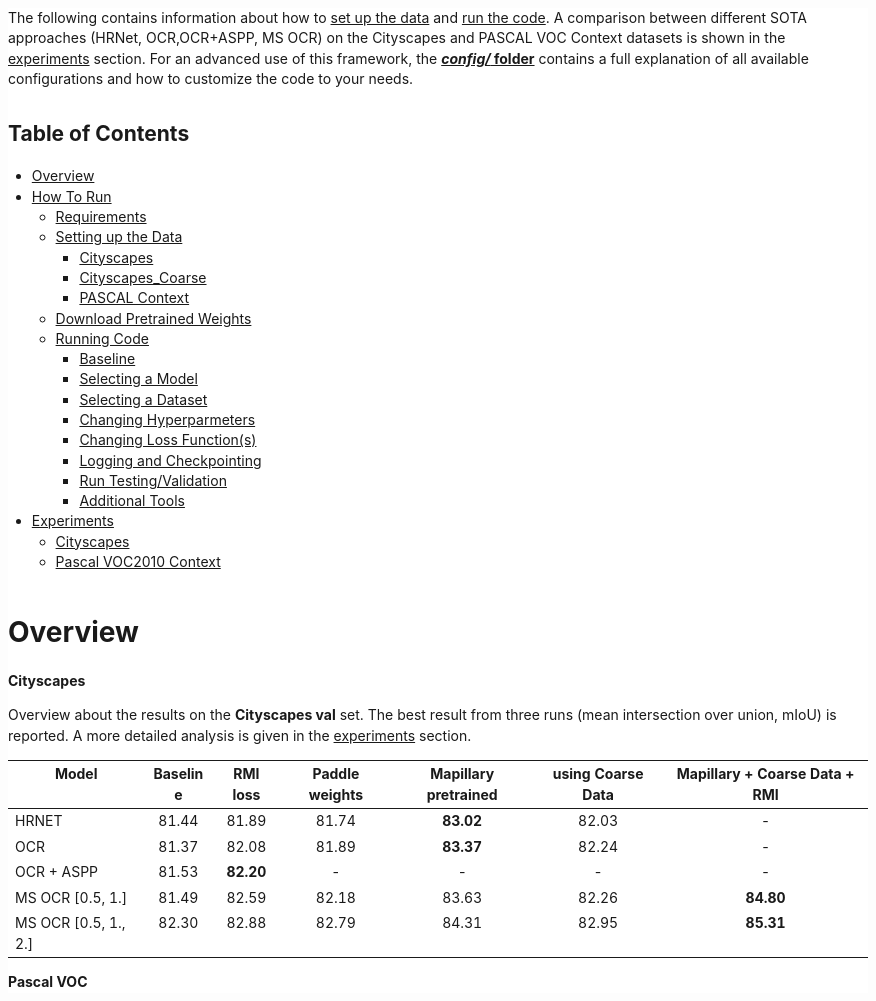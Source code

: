 The following contains information about how to [set up the data](#setting-up-the-data)
and [run the code](#running-code).
A comparison between different SOTA approaches (HRNet, OCR,OCR+ASPP, MS OCR) on the Cityscapes and
PASCAL VOC Context datasets is shown in the [experiments](#experiments) section.
For an advanced use of this framework, the [***config/*
folder**](/config#walkthrough-the-config-jungle) contains a full explanation of all available
configurations and how to customize the code to your needs.

## Table of Contents
- [Overview](#overview)
- [How To Run](#how-to-run)
  - [Requirements](#requirements)
  - [Setting up the Data](#setting-up-the-data)
    - [Cityscapes](#cityscapes)
    - [Cityscapes_Coarse](#cityscapes_coarse)
    - [PASCAL Context](#pascal-context)
  - [Download Pretrained Weights](#download-pretrained-weights)
  - [Running Code](#running-code)
    - [Baseline](#baseline)
    - [Selecting a Model](#selecting-a-model)
    - [Selecting a Dataset](#selecting-a-dataset)
    - [Changing Hyperparmeters](#changing-hyperparmeters)
    - [Changing Loss Function(s)](#changing-loss-functions)
    - [Logging and Checkpointing](#logging-and-checkpointing)
    - [Run Testing/Validation](#run-testingvalidation)
    - [Additional Tools](#additional-tools)
- [Experiments](#experiments)
  - [Cityscapes](#cityscapes-1)
  - [Pascal VOC2010 Context](#pascal-voc2010-context)

# Overview

**Cityscapes**

Overview about the results on the **Cityscapes val** set.
The best result from three runs (mean intersection over union, mIoU) is reported.
A more detailed analysis is given in the [experiments](#cityscapes-1) section.

| Model                | Baseline | RMI loss  | Paddle weights | Mapillary pretrained | using Coarse Data | Mapillary + Coarse Data + RMI |
|----------------------|:--------:|:---------:|:--------------:|:--------------------:|:-----------------:|:-----------------------------:|
| HRNET                |  81.44   |   81.89   |     81.74      |      **83.02**       |       82.03       |               -               |
| OCR                  |  81.37   |   82.08   |     81.89      |      **83.37**       |       82.24       |               -               |
| OCR + ASPP           |  81.53   | **82.20** |       -        |          -           |         -         |               -               |
| MS OCR [0.5, 1.]     |  81.49   |   82.59   |     82.18      |        83.63         |       82.26       |           **84.80**           |
| MS OCR [0.5, 1., 2.] |  82.30   |   82.88   |     82.79      |        84.31         |       82.95       |           **85.31**           |



**Pascal VOC**
